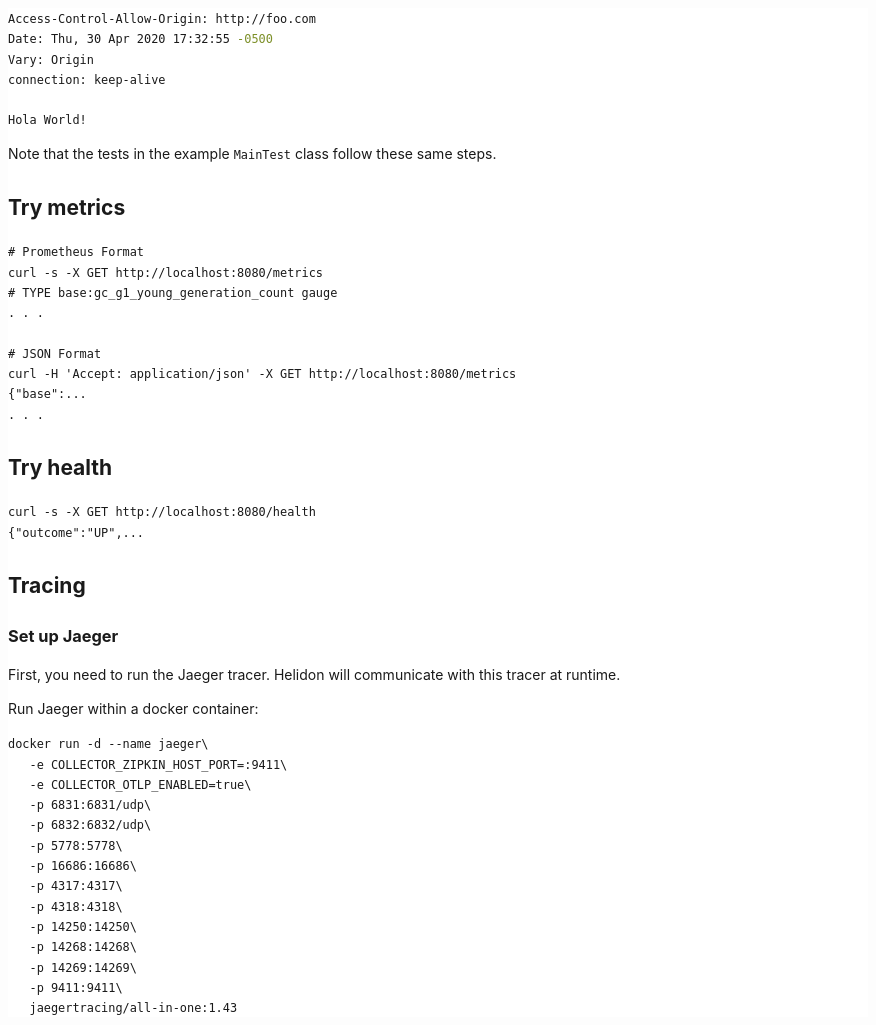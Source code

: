```bash
Access-Control-Allow-Origin: http://foo.com
Date: Thu, 30 Apr 2020 17:32:55 -0500
Vary: Origin
connection: keep-alive

Hola World!
```

Note that the tests in the example `MainTest` class follow these same steps.


## Try metrics

```
# Prometheus Format
curl -s -X GET http://localhost:8080/metrics
# TYPE base:gc_g1_young_generation_count gauge
. . .

# JSON Format
curl -H 'Accept: application/json' -X GET http://localhost:8080/metrics
{"base":...
. . .
```



## Try health

```
curl -s -X GET http://localhost:8080/health
{"outcome":"UP",...

```

## Tracing

### Set up Jaeger

First, you need to run the Jaeger tracer. Helidon will communicate with this tracer at runtime.

Run Jaeger within a docker container:
```
docker run -d --name jaeger\
   -e COLLECTOR_ZIPKIN_HOST_PORT=:9411\
   -e COLLECTOR_OTLP_ENABLED=true\
   -p 6831:6831/udp\
   -p 6832:6832/udp\
   -p 5778:5778\
   -p 16686:16686\
   -p 4317:4317\   
   -p 4318:4318\
   -p 14250:14250\
   -p 14268:14268\
   -p 14269:14269\
   -p 9411:9411\
   jaegertracing/all-in-one:1.43
```
